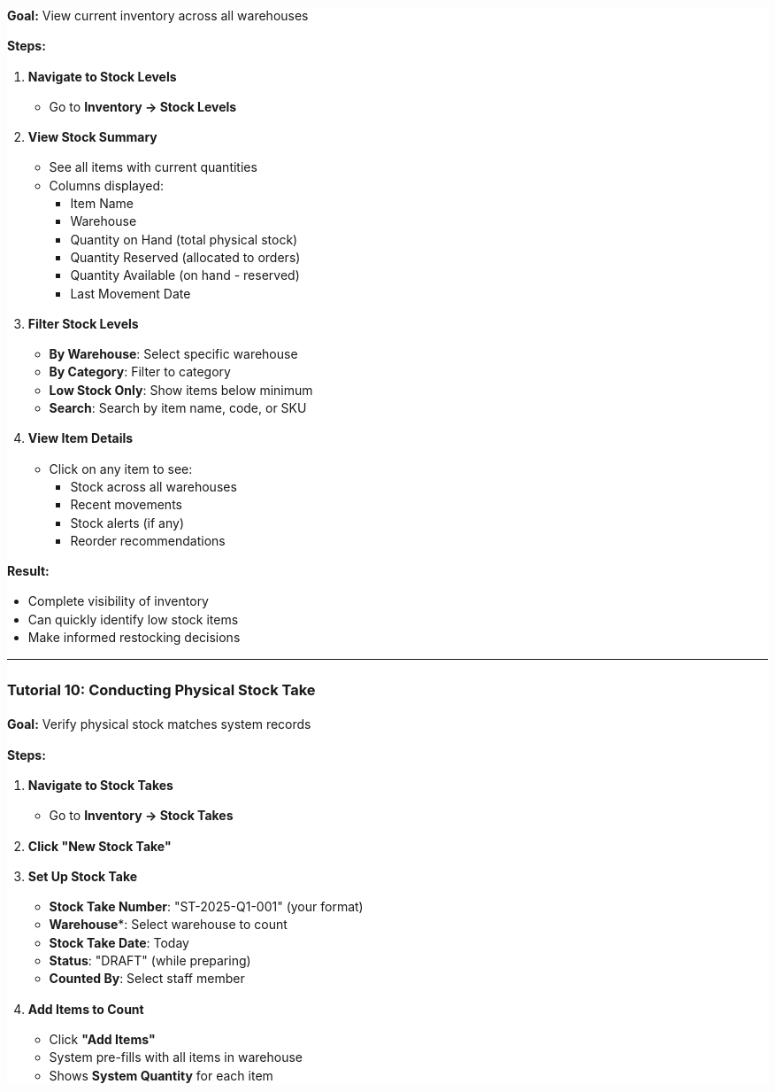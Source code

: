 **Goal:** View current inventory across all warehouses

**Steps:**

1. **Navigate to Stock Levels**
   - Go to **Inventory → Stock Levels**

2. **View Stock Summary**
   - See all items with current quantities
   - Columns displayed:
     - Item Name
     - Warehouse
     - Quantity on Hand (total physical stock)
     - Quantity Reserved (allocated to orders)
     - Quantity Available (on hand - reserved)
     - Last Movement Date

3. **Filter Stock Levels**
   - **By Warehouse**: Select specific warehouse
   - **By Category**: Filter to category
   - **Low Stock Only**: Show items below minimum
   - **Search**: Search by item name, code, or SKU

4. **View Item Details**
   - Click on any item to see:
     - Stock across all warehouses
     - Recent movements
     - Stock alerts (if any)
     - Reorder recommendations

**Result:**
- Complete visibility of inventory
- Can quickly identify low stock items
- Make informed restocking decisions

---

### Tutorial 10: Conducting Physical Stock Take

**Goal:** Verify physical stock matches system records

**Steps:**

1. **Navigate to Stock Takes**
   - Go to **Inventory → Stock Takes**

2. **Click "New Stock Take"**

3. **Set Up Stock Take**
   - **Stock Take Number**: "ST-2025-Q1-001" (your format)
   - **Warehouse***: Select warehouse to count
   - **Stock Take Date**: Today
   - **Status**: "DRAFT" (while preparing)
   - **Counted By**: Select staff member

4. **Add Items to Count**
   - Click **"Add Items"**
   - System pre-fills with all items in warehouse
   - Shows **System Quantity** for each item
